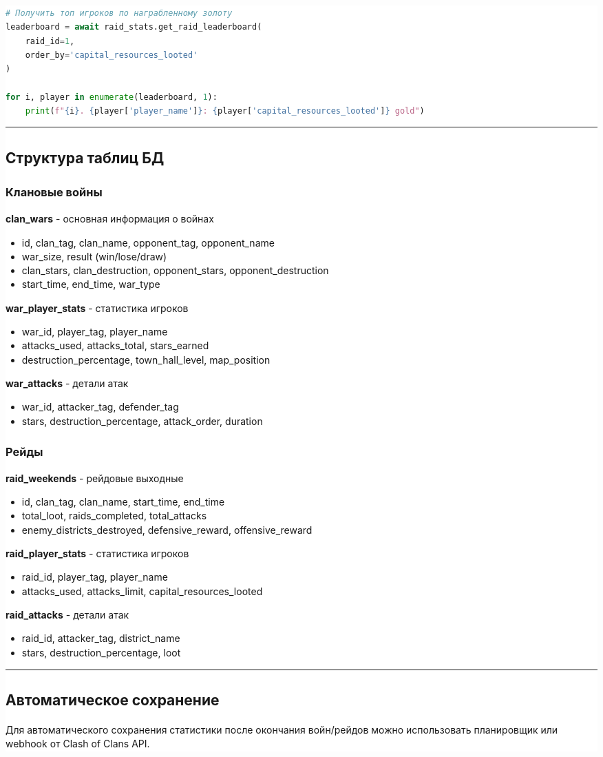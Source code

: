 ```python
# Получить топ игроков по награбленному золоту
leaderboard = await raid_stats.get_raid_leaderboard(
    raid_id=1,
    order_by='capital_resources_looted'
)

for i, player in enumerate(leaderboard, 1):
    print(f"{i}. {player['player_name']}: {player['capital_resources_looted']} gold")
```

---

## Структура таблиц БД

### Клановые войны

**clan_wars** - основная информация о войнах
- id, clan_tag, clan_name, opponent_tag, opponent_name
- war_size, result (win/lose/draw)
- clan_stars, clan_destruction, opponent_stars, opponent_destruction
- start_time, end_time, war_type

**war_player_stats** - статистика игроков
- war_id, player_tag, player_name
- attacks_used, attacks_total, stars_earned
- destruction_percentage, town_hall_level, map_position

**war_attacks** - детали атак
- war_id, attacker_tag, defender_tag
- stars, destruction_percentage, attack_order, duration

### Рейды

**raid_weekends** - рейдовые выходные
- id, clan_tag, clan_name, start_time, end_time
- total_loot, raids_completed, total_attacks
- enemy_districts_destroyed, defensive_reward, offensive_reward

**raid_player_stats** - статистика игроков
- raid_id, player_tag, player_name
- attacks_used, attacks_limit, capital_resources_looted

**raid_attacks** - детали атак
- raid_id, attacker_tag, district_name
- stars, destruction_percentage, loot

---

## Автоматическое сохранение

Для автоматического сохранения статистики после окончания войн/рейдов можно использовать планировщик или webhook от Clash of Clans API.

